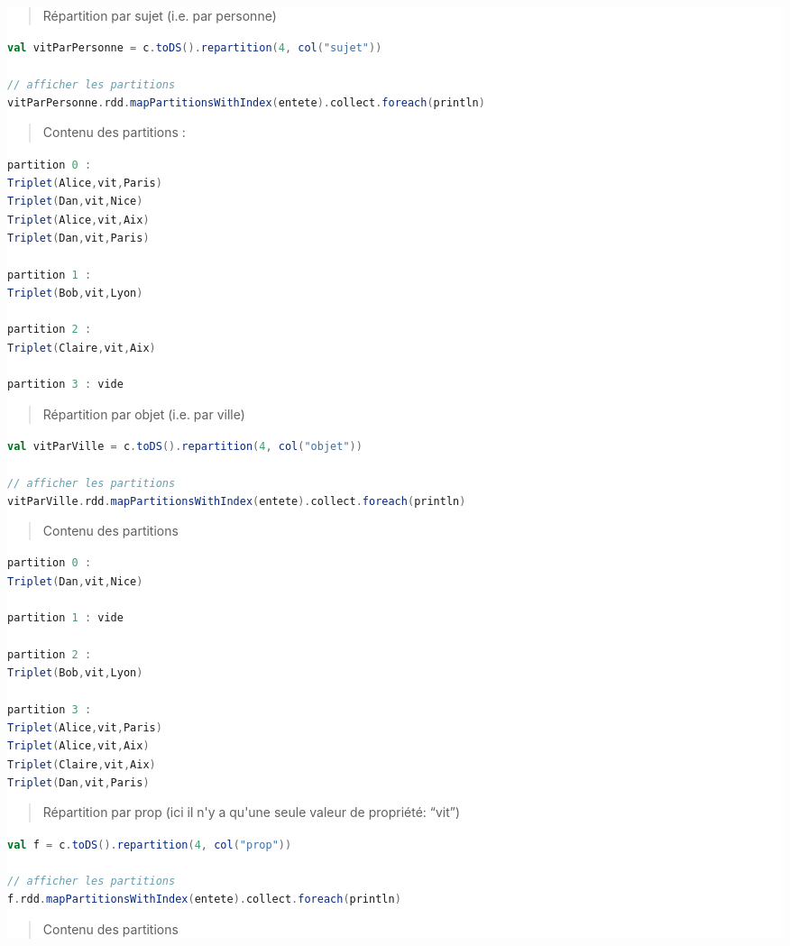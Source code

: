 >  Répartition par sujet (i.e. par personne) 

```scala
val vitParPersonne = c.toDS().repartition(4, col("sujet"))
 
// afficher les partitions
vitParPersonne.rdd.mapPartitionsWithIndex(entete).collect.foreach(println)
```
>  Contenu des partitions : 

```scala
partition 0 :
Triplet(Alice,vit,Paris)
Triplet(Dan,vit,Nice)
Triplet(Alice,vit,Aix)
Triplet(Dan,vit,Paris)
 
partition 1 :
Triplet(Bob,vit,Lyon)
 
partition 2 :
Triplet(Claire,vit,Aix)
 
partition 3 : vide
```

>  Répartition par objet (i.e. par ville) 

```scala
val vitParVille = c.toDS().repartition(4, col("objet"))
 
// afficher les partitions
vitParVille.rdd.mapPartitionsWithIndex(entete).collect.foreach(println)
```

> Contenu des partitions

```scala
partition 0 :
Triplet(Dan,vit,Nice)
 
partition 1 : vide
 
partition 2 :
Triplet(Bob,vit,Lyon)
 
partition 3 :
Triplet(Alice,vit,Paris)
Triplet(Alice,vit,Aix)
Triplet(Claire,vit,Aix)
Triplet(Dan,vit,Paris)
```

> Répartition par prop (ici il n'y a qu'une seule valeur de propriété: “vit”)

```scala
val f = c.toDS().repartition(4, col("prop"))
 
// afficher les partitions
f.rdd.mapPartitionsWithIndex(entete).collect.foreach(println)
```
> Contenu des partitions
